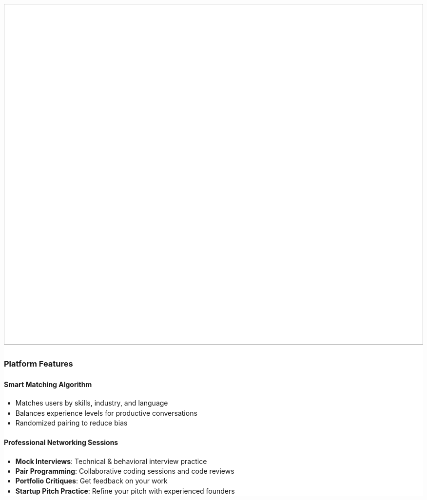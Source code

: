 <path d="M1099.51 28.4141C1099.91 28.4141 1100.24 28.0859 1100.24 27.6953V19.8359L1100.18 18.6797L1100.66 19.25L1101.75 20.4141C1101.88 20.5547 1102.06 20.625 1102.24 20.625C1102.6 20.625 1102.9 20.3672 1102.9 20C1102.9 19.8047 1102.82 19.6641 1102.69 19.5312L1100.06 17.0078C1099.88 16.8203 1099.7 16.7578 1099.51 16.7578C1099.32 16.7578 1099.14 16.8203 1098.95 17.0078L1096.33 19.5312C1096.2 19.6641 1096.12 19.8047 1096.12 20C1096.12 20.3672 1096.41 20.625 1096.77 20.625C1096.95 20.625 1097.14 20.5547 1097.27 20.4141L1098.35 19.25L1098.84 18.6719L1098.78 19.8359V27.6953C1098.78 28.0859 1099.11 28.4141 1099.51 28.4141ZM1095 34.6562H1104C1105.7 34.6562 1106.57 33.7812 1106.57 32.1094V24.4297C1106.57 22.7578 1105.7 21.8828 1104 21.8828H1101.89V23.4375H1103.9C1104.61 23.4375 1105.02 23.8125 1105.02 24.5625V31.9688C1105.02 32.7188 1104.61 33.0938 1103.9 33.0938H1095.1C1094.38 33.0938 1093.98 32.7188 1093.98 31.9688V24.5625C1093.98 23.8125 1094.38 23.4375 1095.1 23.4375H1097.13V21.8828H1095C1093.31 21.8828 1092.43 22.75 1092.43 24.4297V32.1094C1092.43 33.7812 1093.31 34.6562 1095 34.6562Z" fill="#A3A3A3"></path></g><g class="mix-blend-luminosity"><path d="M99.5703 33.6016H112.938C114.633 33.6016 115.516 32.7266 115.516 31.0547V21.5469C115.516 19.875 114.633 19 112.938 19H99.5703C97.8828 19 97 19.8672 97 21.5469V31.0547C97 32.7266 97.8828 33.6016 99.5703 33.6016ZM99.6719 32.0469C98.9531 32.0469 98.5547 31.6719 98.5547 30.9141V21.6875C98.5547 20.9297 98.9531 20.5547 99.6719 20.5547H103.234V32.0469H99.6719ZM112.836 20.5547C113.555 20.5547 113.953 20.9297 113.953 21.6875V30.9141C113.953 31.6719 113.555 32.0469 112.836 32.0469H104.711V20.5547H112.836ZM101.703 23.4141C101.984 23.4141 102.219 23.1719 102.219 22.9062C102.219 22.6406 101.984 22.4062 101.703 22.4062H100.102C99.8203 22.4062 99.5859 22.6406 99.5859 22.9062C99.5859 23.1719 99.8203 23.4141 100.102 23.4141H101.703ZM101.703 25.5156C101.984 25.5156 102.219 25.2812 102.219 25.0078C102.219 24.7422 101.984 24.5078 101.703 24.5078H100.102C99.8203 24.5078 99.5859 24.7422 99.5859 25.0078C99.5859 25.2812 99.8203 25.5156 100.102 25.5156H101.703ZM101.703 27.6094C101.984 27.6094 102.219 27.3828 102.219 27.1094C102.219 26.8438 101.984 26.6172 101.703 26.6172H100.102C99.8203 26.6172 99.5859 26.8438 99.5859 27.1094C99.5859 27.3828 99.8203 27.6094 100.102 27.6094H101.703Z" fill="#A3A3A3"></path></g><g class="mix-blend-luminosity"><path d="M143.914 32.5938C144.094 32.7656 144.312 32.8594 144.562 32.8594C145.086 32.8594 145.492 32.4531 145.492 31.9375C145.492 31.6797 145.391 31.4453 145.211 31.2656L139.742 25.9219L145.211 20.5938C145.391 20.4141 145.492 20.1719 145.492 19.9219C145.492 19.4062 145.086 19 144.562 19C144.312 19 144.094 19.0938 143.922 19.2656L137.844 25.2031C137.625 25.4062 137.516 25.6562 137.516 25.9297C137.516 26.2031 137.625 26.4375 137.836 26.6484L143.914 32.5938Z" fill="#A3A3A3"></path></g><g class="mix-blend-luminosity"><path d="M168.422 32.8594C168.68 32.8594 168.891 32.7656 169.07 32.5938L175.148 26.6562C175.359 26.4375 175.469 26.2109 175.469 25.9297C175.469 25.6562 175.367 25.4141 175.148 25.2109L169.07 19.2656C168.891 19.0938 168.68 19 168.422 19C167.898 19 167.492 19.4062 167.492 19.9219C167.492 20.1719 167.602 20.4141 167.773 20.5938L173.25 25.9375L167.773 31.2656C167.594 31.4531 167.492 31.6797 167.492 31.9375C167.492 32.4531 167.898 32.8594 168.422 32.8594Z" fill="#A3A3A3"></path></g><image href="https://cdn.badtz-ui.com/images/mail-light.png" width="1200" height="700" x="1" y="52" preserveAspectRatio="xMidYMid slice" clip-path="url(#roundedBottom)"></image></g><defs><clipPath id="path0"><rect width="1203" height="753" fill="white"></rect></clipPath><clipPath id="roundedBottom"><path d="M1 52H1201V741C1201 747.075 1196.08 752 1190 752H12C5.92486 752 1 747.075 1 741V52Z" fill="white"></path></clipPath></defs></svg><div class="absolute inset-0 bg-gradient-to-t dark:from-black/20 from-white/20 to-transparent rounded-lg"></div></div>

### Platform Features

#### Smart Matching Algorithm

- Matches users by skills, industry, and language
- Balances experience levels for productive conversations
- Randomized pairing to reduce bias

#### Professional Networking Sessions

- **Mock Interviews**: Technical & behavioral interview practice
- **Pair Programming**: Collaborative coding sessions and code reviews
- **Portfolio Critiques**: Get feedback on your work
- **Startup Pitch Practice**: Refine your pitch with experienced founders
